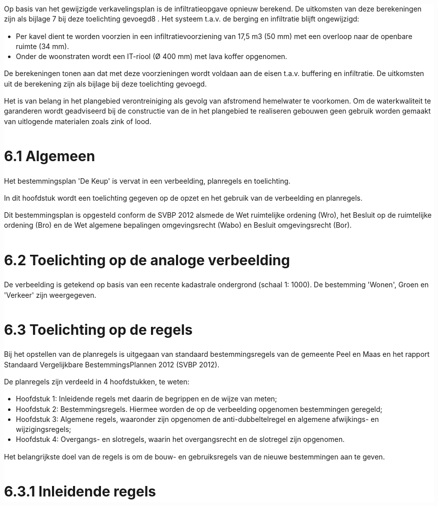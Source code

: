 Op basis van het gewijzigde verkavelingsplan is de infiltratieopgave opnieuw berekend. De uitkomsten van deze berekeningen zijn als bijlage 7 bij deze toelichting gevoegd8 . Het systeem t.a.v. de berging en infiltratie blijft ongewijzigd:

- Per kavel dient te worden voorzien in een infiltratievoorziening van 17,5 m3 (50 mm) met een overloop naar de openbare ruimte (34 mm).
- Onder de woonstraten wordt een IT-riool (Ø 400 mm) met lava koffer opgenomen.

De berekeningen tonen aan dat met deze voorzieningen wordt voldaan aan de eisen t.a.v. buffering en infiltratie. De uitkomsten uit de berekening zijn als bijlage bij deze toelichting gevoegd.

Het is van belang in het plangebied verontreiniging als gevolg van afstromend hemelwater te voorkomen. Om de waterkwaliteit te garanderen wordt geadviseerd bij de constructie van de in het plangebied te realiseren gebouwen geen gebruik worden gemaakt van uitlogende materialen zoals zink of lood.

# <span id="page-42-0"></span>**6.1 Algemeen**

Het bestemmingsplan 'De Keup' is vervat in een verbeelding, planregels en toelichting.

In dit hoofdstuk wordt een toelichting gegeven op de opzet en het gebruik van de verbeelding en planregels.

Dit bestemmingsplan is opgesteld conform de SVBP 2012 alsmede de Wet ruimtelijke ordening (Wro), het Besluit op de ruimtelijke ordening (Bro) en de Wet algemene bepalingen omgevingsrecht (Wabo) en Besluit omgevingsrecht (Bor).

# <span id="page-42-1"></span>**6.2 Toelichting op de analoge verbeelding**

De verbeelding is getekend op basis van een recente kadastrale ondergrond (schaal 1: 1000). De bestemming 'Wonen', Groen en 'Verkeer' zijn weergegeven.

# <span id="page-42-2"></span>**6.3 Toelichting op de regels**

Bij het opstellen van de planregels is uitgegaan van standaard bestemmingsregels van de gemeente Peel en Maas en het rapport Standaard Vergelijkbare BestemmingsPlannen 2012 (SVBP 2012).

De planregels zijn verdeeld in 4 hoofdstukken, te weten:

- Hoofdstuk 1: Inleidende regels met daarin de begrippen en de wijze van meten;
- Hoofdstuk 2: Bestemmingsregels. Hiermee worden de op de verbeelding opgenomen bestemmingen geregeld;
- Hoofdstuk 3: Algemene regels, waaronder zijn opgenomen de anti-dubbeltelregel en algemene afwijkings- en wijzigingsregels;
- Hoofdstuk 4: Overgangs- en slotregels, waarin het overgangsrecht en de slotregel zijn opgenomen.

Het belangrijkste doel van de regels is om de bouw- en gebruiksregels van de nieuwe bestemmingen aan te geven.

# <span id="page-43-0"></span>**6.3.1 Inleidende regels**
